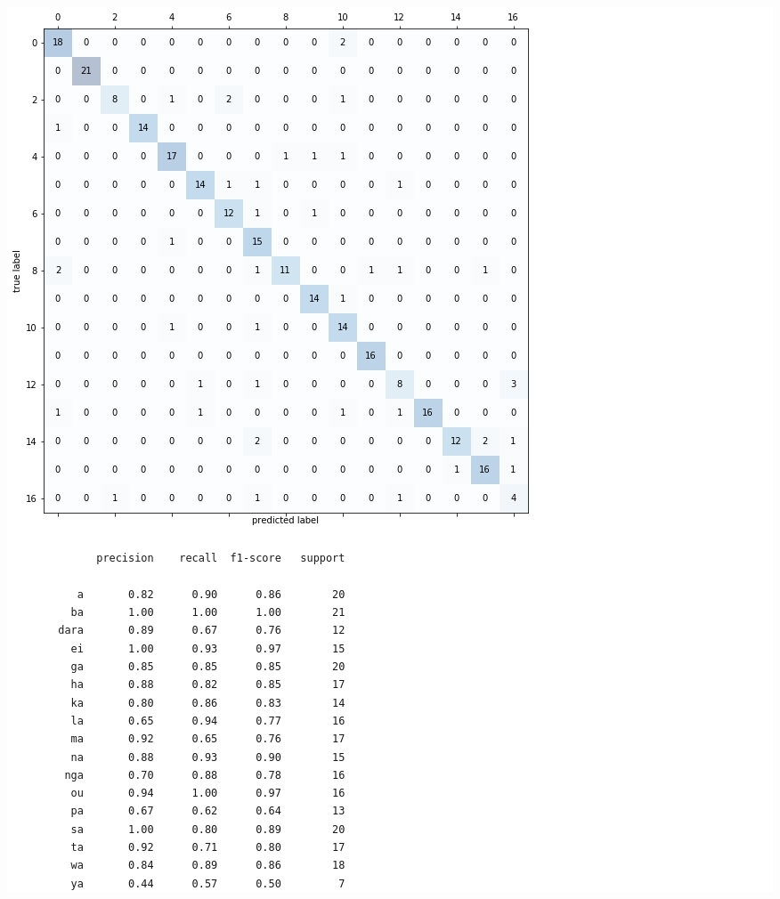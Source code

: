 ![graph](images/output_26_0.png)


                  precision    recall  f1-score   support
    
               a       0.82      0.90      0.86        20
              ba       1.00      1.00      1.00        21
            dara       0.89      0.67      0.76        12
              ei       1.00      0.93      0.97        15
              ga       0.85      0.85      0.85        20
              ha       0.88      0.82      0.85        17
              ka       0.80      0.86      0.83        14
              la       0.65      0.94      0.77        16
              ma       0.92      0.65      0.76        17
              na       0.88      0.93      0.90        15
             nga       0.70      0.88      0.78        16
              ou       0.94      1.00      0.97        16
              pa       0.67      0.62      0.64        13
              sa       1.00      0.80      0.89        20
              ta       0.92      0.71      0.80        17
              wa       0.84      0.89      0.86        18
              ya       0.44      0.57      0.50         7
    